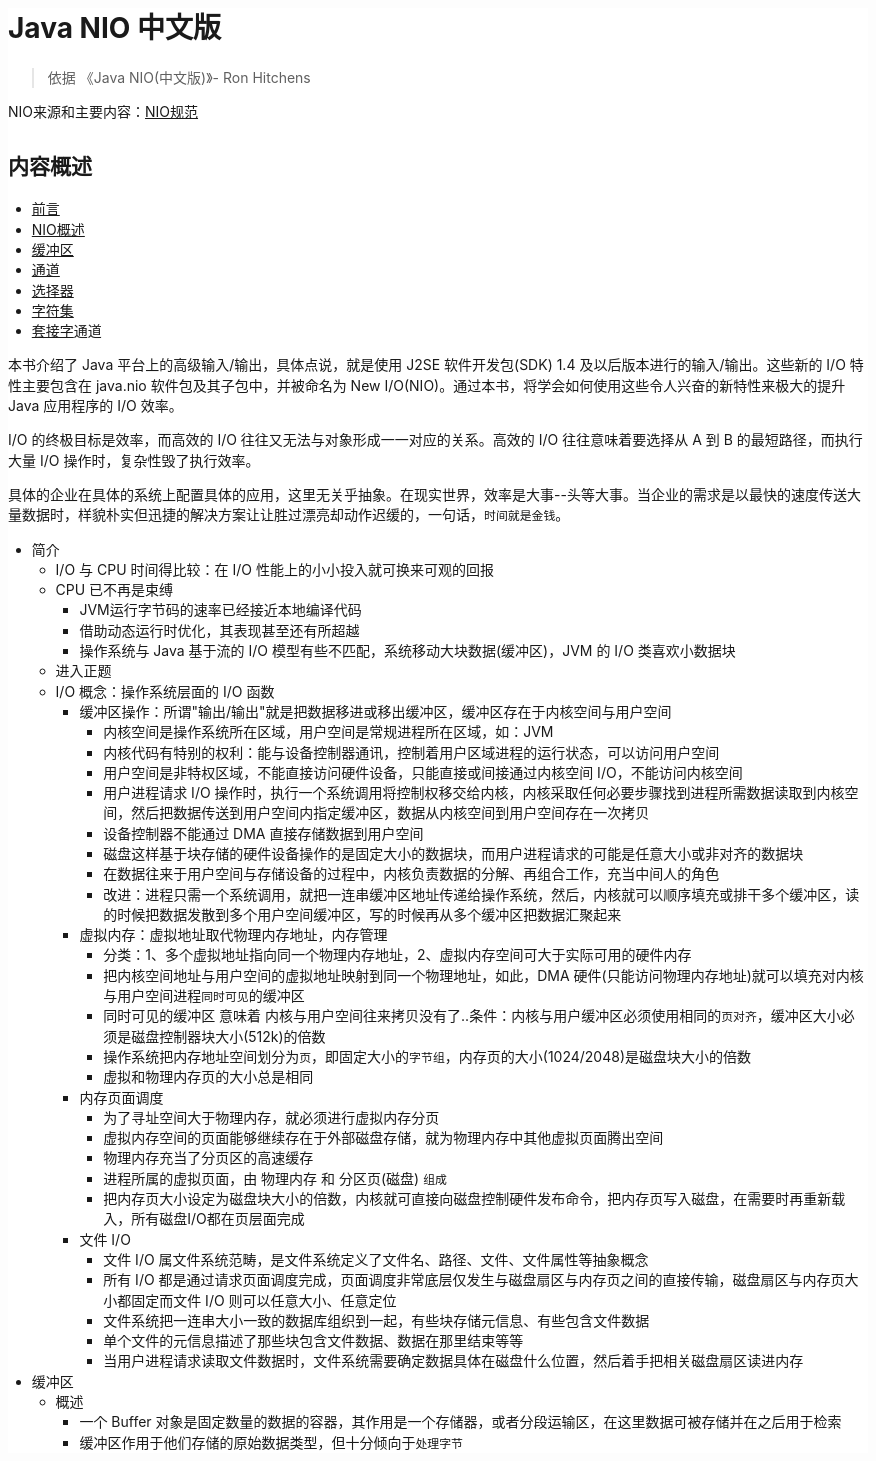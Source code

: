 #   Java NIO 中文版 

>   依据 《Java NIO(中文版)》- Ron Hitchens

NIO来源和主要内容：[NIO规范](https://jcp.org/en/jsr/detail?id=51)

##  内容概述
-   [前言](260x.md)
-   [NIO概述](250x.md)
-   [缓冲区](220x.md)
-   [通道](210x.md)
-   [选择器](270x.md)
-   [字符集](230x.md)
-   [套接字](240x.md)通道



本书介绍了 Java 平台上的高级输入/输出，具体点说，就是使用 J2SE 软件开发包(SDK) 1.4 及以后版本进行的输入/输出。这些新的 I/O 特性主要包含在 java.nio 软件包及其子包中，并被命名为 New I/O(NIO)。通过本书，将学会如何使用这些令人兴奋的新特性来极大的提升 Java 应用程序的 I/O 效率。

I/O 的终极目标是效率，而高效的 I/O 往往又无法与对象形成一一对应的关系。高效的 I/O 往往意味着要选择从 A 到 B 的最短路径，而执行大量 I/O 操作时，复杂性毁了执行效率。

具体的企业在具体的系统上配置具体的应用，这里无关乎抽象。在现实世界，效率是大事--头等大事。当企业的需求是以最快的速度传送大量数据时，样貌朴实但迅捷的解决方案让让胜过漂亮却动作迟缓的，一句话，`时间就是金钱`。

-   简介
    -   I/O 与 CPU 时间得比较：在 I/O 性能上的小小投入就可换来可观的回报
    -   CPU 已不再是束缚
        -   JVM运行字节码的速率已经接近本地编译代码
        -   借助动态运行时优化，其表现甚至还有所超越
        -   操作系统与 Java 基于流的 I/O 模型有些不匹配，系统移动大块数据(缓冲区)，JVM 的 I/O 类喜欢小数据块
    -   进入正题
    -   I/O 概念：操作系统层面的 I/O 函数
        -   缓冲区操作：所谓"输出/输出"就是把数据移进或移出缓冲区，缓冲区存在于内核空间与用户空间
            -   内核空间是操作系统所在区域，用户空间是常规进程所在区域，如：JVM
            -   内核代码有特别的权利：能与设备控制器通讯，控制着用户区域进程的运行状态，可以访问用户空间
            -   用户空间是非特权区域，不能直接访问硬件设备，只能直接或间接通过内核空间 I/O，不能访问内核空间
            -   用户进程请求 I/O 操作时，执行一个系统调用将控制权移交给内核，内核采取任何必要步骤找到进程所需数据读取到内核空间，然后把数据传送到用户空间内指定缓冲区，数据从内核空间到用户空间存在一次拷贝
            -   设备控制器不能通过 DMA 直接存储数据到用户空间
            -   磁盘这样基于块存储的硬件设备操作的是固定大小的数据块，而用户进程请求的可能是任意大小或非对齐的数据块
            -   在数据往来于用户空间与存储设备的过程中，内核负责数据的分解、再组合工作，充当中间人的角色 
            -   改进：进程只需一个系统调用，就把一连串缓冲区地址传递给操作系统，然后，内核就可以顺序填充或排干多个缓冲区，读的时候把数据发散到多个用户空间缓冲区，写的时候再从多个缓冲区把数据汇聚起来
        -   虚拟内存：虚拟地址取代物理内存地址，内存管理
            -   分类：1、多个虚拟地址指向同一个物理内存地址，2、虚拟内存空间可大于实际可用的硬件内存
            -   把内核空间地址与用户空间的虚拟地址映射到同一个物理地址，如此，DMA 硬件(只能访问物理内存地址)就可以填充对内核与用户空间进程`同时可见`的缓冲区
            -   同时可见的缓冲区 意味着 内核与用户空间往来拷贝没有了..条件：内核与用户缓冲区必须使用相同的`页对齐`，缓冲区大小必须是磁盘控制器块大小(512k)的倍数
            -   操作系统把内存地址空间划分为`页`，即固定大小的`字节组`，内存页的大小(1024/2048)是磁盘块大小的倍数
            -   虚拟和物理内存页的大小总是相同
        -   内存页面调度
            -   为了寻址空间大于物理内存，就必须进行虚拟内存分页
            -   虚拟内存空间的页面能够继续存在于外部磁盘存储，就为物理内存中其他虚拟页面腾出空间
            -   物理内存充当了分页区的高速缓存
            -   进程所属的虚拟页面，由 物理内存 和 分区页(磁盘) `组成`
            -   把内存页大小设定为磁盘块大小的倍数，内核就可直接向磁盘控制硬件发布命令，把内存页写入磁盘，在需要时再重新载入，所有磁盘I/O都在页层面完成
        -   文件 I/O
            -   文件 I/O 属文件系统范畴，是文件系统定义了文件名、路径、文件、文件属性等抽象概念
            -   所有 I/O 都是通过请求页面调度完成，页面调度非常底层仅发生与磁盘扇区与内存页之间的直接传输，磁盘扇区与内存页大小都固定而文件 I/O 则可以任意大小、任意定位
            -   文件系统把一连串大小一致的数据库组织到一起，有些块存储元信息、有些包含文件数据
            -   单个文件的元信息描述了那些块包含文件数据、数据在那里结束等等
            -   当用户进程请求读取文件数据时，文件系统需要确定数据具体在磁盘什么位置，然后着手把相关磁盘扇区读进内存
-   缓冲区
    -   概述
        -   一个 Buffer 对象是固定数量的数据的容器，其作用是一个存储器，或者分段运输区，在这里数据可被存储并在之后用于检索
        -   缓冲区作用于他们存储的原始数据类型，但十分倾向于`处理字节`